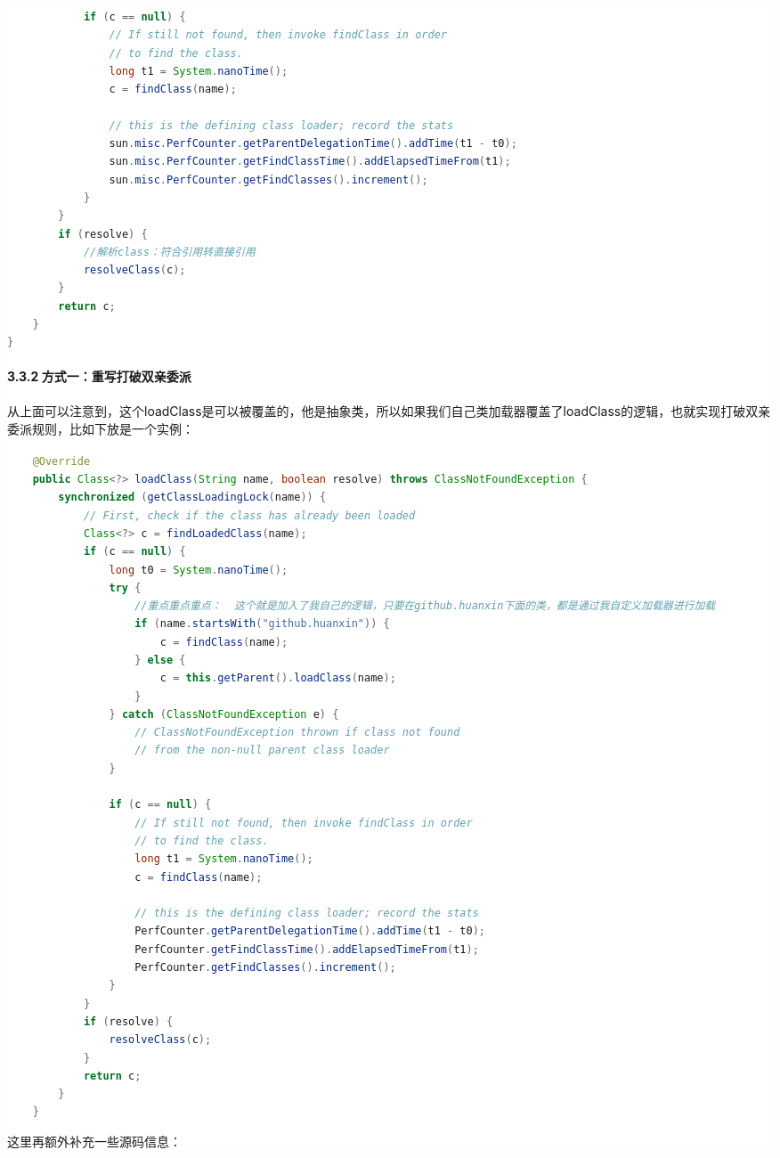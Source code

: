 ```java
            if (c == null) {
                // If still not found, then invoke findClass in order
                // to find the class.
                long t1 = System.nanoTime();
                c = findClass(name);

                // this is the defining class loader; record the stats
                sun.misc.PerfCounter.getParentDelegationTime().addTime(t1 - t0);
                sun.misc.PerfCounter.getFindClassTime().addElapsedTimeFrom(t1);
                sun.misc.PerfCounter.getFindClasses().increment();
            }
        }
        if (resolve) {
            //解析class：符合引用转直接引用
            resolveClass(c);
        }
        return c;
    }
}
```
#### 3.3.2 方式一：重写打破双亲委派
从上面可以注意到，这个loadClass是可以被覆盖的，他是抽象类，所以如果我们自己类加载器覆盖了loadClass的逻辑，也就实现打破双亲委派规则，比如下放是一个实例：
```java
    @Override
    public Class<?> loadClass(String name, boolean resolve) throws ClassNotFoundException {
        synchronized (getClassLoadingLock(name)) {
            // First, check if the class has already been loaded
            Class<?> c = findLoadedClass(name);
            if (c == null) {
                long t0 = System.nanoTime();
                try {
                    //重点重点重点：  这个就是加入了我自己的逻辑，只要在github.huanxin下面的类，都是通过我自定义加载器进行加载
                    if (name.startsWith("github.huanxin")) {
                        c = findClass(name);
                    } else {
                        c = this.getParent().loadClass(name);
                    }
                } catch (ClassNotFoundException e) {
                    // ClassNotFoundException thrown if class not found
                    // from the non-null parent class loader
                }

                if (c == null) {
                    // If still not found, then invoke findClass in order
                    // to find the class.
                    long t1 = System.nanoTime();
                    c = findClass(name);

                    // this is the defining class loader; record the stats
                    PerfCounter.getParentDelegationTime().addTime(t1 - t0);
                    PerfCounter.getFindClassTime().addElapsedTimeFrom(t1);
                    PerfCounter.getFindClasses().increment();
                }
            }
            if (resolve) {
                resolveClass(c);
            }
            return c;
        }
    }
```
这里再额外补充一些源码信息：
